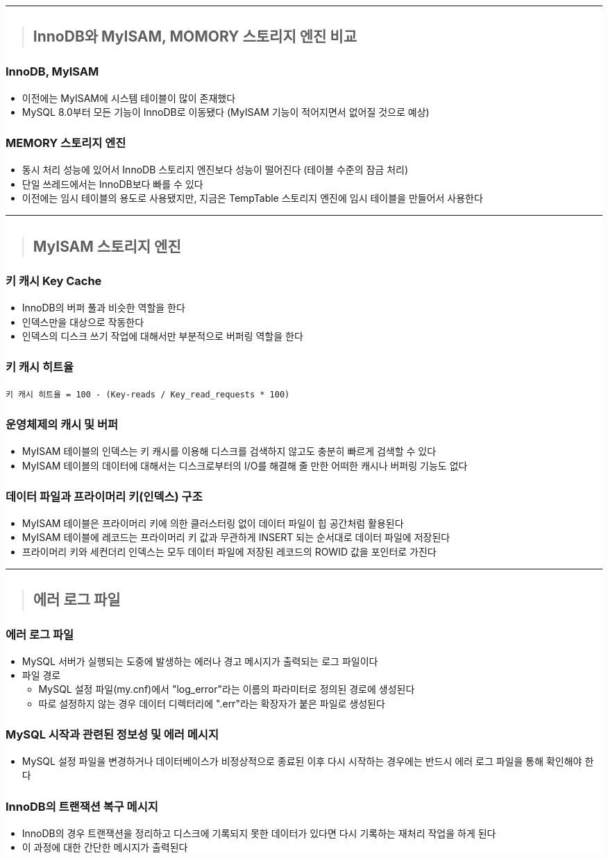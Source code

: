 ---------------------------------------------------------------------------------------------------------------------------------------

> ## InnoDB와 MyISAM, MOMORY 스토리지 엔진 비교

### InnoDB, MyISAM
- 이전에는 MyISAM에 시스템 테이블이 많이 존재했다
- MySQL 8.0부터 모든 기능이 InnoDB로 이동됐다 (MyISAM 기능이 적어지면서 없어질 것으로 예상)


### MEMORY 스토리지 엔진 
- 동시 처리 성능에 있어서 InnoDB 스토리지 엔진보다 성능이 떨어진다 (테이블 수준의 잠금 처리)
- 단일 쓰레드에서는 InnoDB보다 빠를 수 있다
- 이전에는 임시 테이블의 용도로 사용됐지만, 지금은 TempTable 스토리지 엔진에 임시 테이블을 만들어서 사용한다

---------------------------------------------------------------------------------------------------------------------------------------

> ## MyISAM 스토리지 엔진

### 키 캐시 Key Cache
- InnoDB의 버퍼 풀과 비슷한 역할을 한다
- 인덱스만을 대상으로 작동한다
- 인덱스의 디스크 쓰기 작업에 대해서만 부분적으로 버퍼링 역할을 한다


### 키 캐시 히트율
    키 캐시 히트율 = 100 - (Key-reads / Key_read_requests * 100)


### 운영체제의 캐시 및 버퍼
- MyISAM 테이블의 인덱스는 키 캐시를 이용해 디스크를 검색하지 않고도 충분히 빠르게 검색할 수 있다
- MyISAM 테이블의 데이터에 대해서는 디스크로부터의 I/O를 해결해 줄 만한 어떠한 캐시나 버퍼링 기능도 없다


### 데이터 파일과 프라이머리 키(인덱스) 구조
- MyISAM 테이블은 프라이머리 키에 의한 클러스터링 없이 데이터 파일이 힙 공간처럼 활용된다
- MyISAM 테이블에 레코드는 프라이머리 키 값과 무관하게 INSERT 되는 순서대로 데이터 파일에 저장된다
- 프라이머리 키와 세컨더리 인덱스는 모두 데이터 파일에 저장된 레코드의 ROWID 값을 포인터로 가진다

---------------------------------------------------------------------------------------------------------------------------------------

> ## 에러 로그 파일

### 에러 로그 파일
- MySQL 서버가 실행되는 도중에 발생하는 에러나 경고 메시지가 출력되는 로그 파일이다
- 파일 경로
  - MySQL 설정 파일(my.cnf)에서 "log_error"라는 이름의 파라미터로 정의된 경로에 생성된다
  - 따로 설정하지 않는 경우 데이터 디렉터리에 ".err"라는 확장자가 붙은 파일로 생성된다


### MySQL 시작과 관련된 정보성 및 에러 메시지
- MySQL 설정 파일을 변경하거나 데이터베이스가 비정상적으로 종료된 이후 다시 시작하는 경우에는 반드시 에러 로그 파일을 통해 확인해야 한다


### InnoDB의 트랜잭션 복구 메시지
- InnoDB의 경우 트랜잭션을 정리하고 디스크에 기록되지 못한 데이터가 있다면 다시 기록하는 재처리 작업을 하게 된다
- 이 과정에 대한 간단한 메시지가 출력된다
